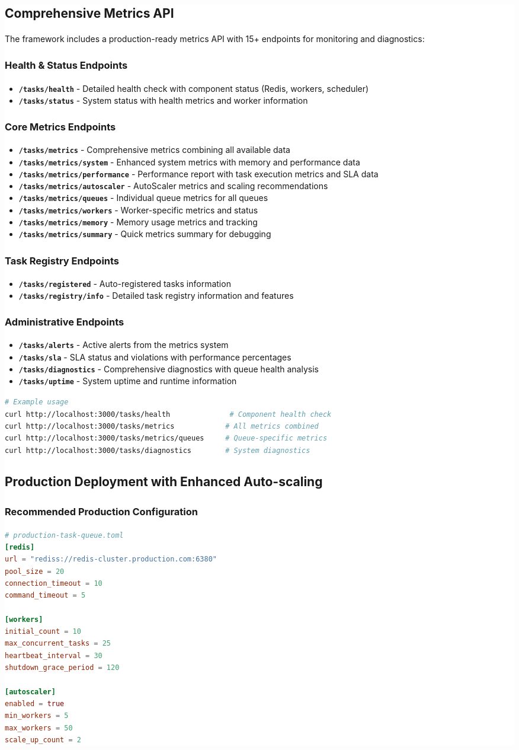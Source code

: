 ## Comprehensive Metrics API

The framework includes a production-ready metrics API with 15+ endpoints for monitoring and diagnostics:

### Health & Status Endpoints

- **`/tasks/health`** - Detailed health check with component status (Redis, workers, scheduler)
- **`/tasks/status`** - System status with health metrics and worker information

### Core Metrics Endpoints

- **`/tasks/metrics`** - Comprehensive metrics combining all available data
- **`/tasks/metrics/system`** - Enhanced system metrics with memory and performance data
- **`/tasks/metrics/performance`** - Performance report with task execution metrics and SLA data
- **`/tasks/metrics/autoscaler`** - AutoScaler metrics and scaling recommendations
- **`/tasks/metrics/queues`** - Individual queue metrics for all queues
- **`/tasks/metrics/workers`** - Worker-specific metrics and status
- **`/tasks/metrics/memory`** - Memory usage metrics and tracking
- **`/tasks/metrics/summary`** - Quick metrics summary for debugging

### Task Registry Endpoints

- **`/tasks/registered`** - Auto-registered tasks information
- **`/tasks/registry/info`** - Detailed task registry information and features

### Administrative Endpoints

- **`/tasks/alerts`** - Active alerts from the metrics system
- **`/tasks/sla`** - SLA status and violations with performance percentages
- **`/tasks/diagnostics`** - Comprehensive diagnostics with queue health analysis
- **`/tasks/uptime`** - System uptime and runtime information

```bash
# Example usage
curl http://localhost:3000/tasks/health              # Component health check
curl http://localhost:3000/tasks/metrics            # All metrics combined
curl http://localhost:3000/tasks/metrics/queues     # Queue-specific metrics
curl http://localhost:3000/tasks/diagnostics        # System diagnostics
```

## Production Deployment with Enhanced Auto-scaling

### Recommended Production Configuration

```toml
# production-task-queue.toml
[redis]
url = "rediss://redis-cluster.production.com:6380"
pool_size = 20
connection_timeout = 10
command_timeout = 5

[workers]
initial_count = 10
max_concurrent_tasks = 25
heartbeat_interval = 30
shutdown_grace_period = 120

[autoscaler]
enabled = true
min_workers = 5
max_workers = 50
scale_up_count = 2
```